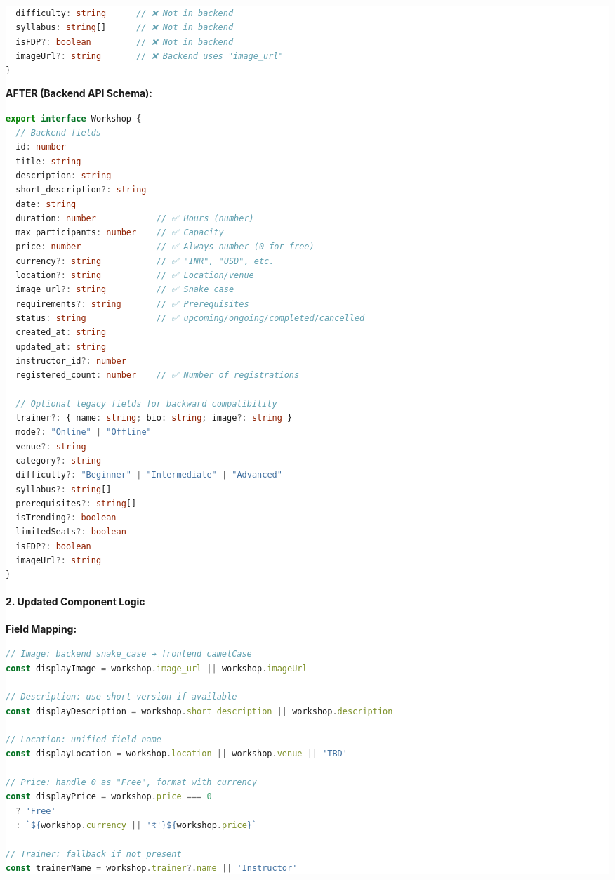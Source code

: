 ```typescript
  difficulty: string      // ❌ Not in backend
  syllabus: string[]      // ❌ Not in backend
  isFDP?: boolean         // ❌ Not in backend
  imageUrl?: string       // ❌ Backend uses "image_url"
}
```

**AFTER (Backend API Schema):**
```typescript
export interface Workshop {
  // Backend fields
  id: number
  title: string
  description: string
  short_description?: string
  date: string
  duration: number            // ✅ Hours (number)
  max_participants: number    // ✅ Capacity
  price: number               // ✅ Always number (0 for free)
  currency?: string           // ✅ "INR", "USD", etc.
  location?: string           // ✅ Location/venue
  image_url?: string          // ✅ Snake case
  requirements?: string       // ✅ Prerequisites
  status: string              // ✅ upcoming/ongoing/completed/cancelled
  created_at: string
  updated_at: string
  instructor_id?: number
  registered_count: number    // ✅ Number of registrations
  
  // Optional legacy fields for backward compatibility
  trainer?: { name: string; bio: string; image?: string }
  mode?: "Online" | "Offline"
  venue?: string
  category?: string
  difficulty?: "Beginner" | "Intermediate" | "Advanced"
  syllabus?: string[]
  prerequisites?: string[]
  isTrending?: boolean
  limitedSeats?: boolean
  isFDP?: boolean
  imageUrl?: string
}
```

#### 2. Updated Component Logic

**Field Mapping:**
```typescript
// Image: backend snake_case → frontend camelCase
const displayImage = workshop.image_url || workshop.imageUrl

// Description: use short version if available
const displayDescription = workshop.short_description || workshop.description

// Location: unified field name
const displayLocation = workshop.location || workshop.venue || 'TBD'

// Price: handle 0 as "Free", format with currency
const displayPrice = workshop.price === 0 
  ? 'Free' 
  : `${workshop.currency || '₹'}${workshop.price}`

// Trainer: fallback if not present
const trainerName = workshop.trainer?.name || 'Instructor'
```